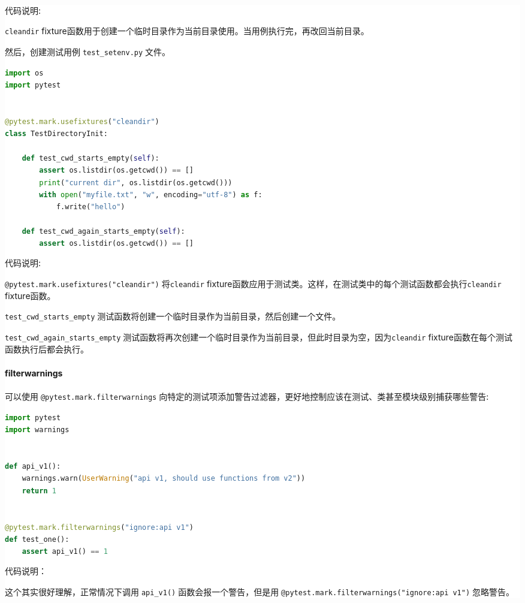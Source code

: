 代码说明:

`cleandir` fixture函数用于创建一个临时目录作为当前目录使用。当用例执行完，再改回当前目录。

然后，创建测试用例 `test_setenv.py` 文件。

```py
import os
import pytest


@pytest.mark.usefixtures("cleandir")
class TestDirectoryInit:

    def test_cwd_starts_empty(self):
        assert os.listdir(os.getcwd()) == []
        print("current dir", os.listdir(os.getcwd()))
        with open("myfile.txt", "w", encoding="utf-8") as f:
            f.write("hello")

    def test_cwd_again_starts_empty(self):
        assert os.listdir(os.getcwd()) == []
```

代码说明:

`@pytest.mark.usefixtures("cleandir")` 将`cleandir`
fixture函数应用于测试类。这样，在测试类中的每个测试函数都会执行`cleandir` fixture函数。

`test_cwd_starts_empty` 测试函数将创建一个临时目录作为当前目录，然后创建一个文件。

`test_cwd_again_starts_empty` 测试函数将再次创建一个临时目录作为当前目录，但此时目录为空，因为`cleandir`
fixture函数在每个测试函数执行后都会执行。

#### filterwarnings

可以使用 `@pytest.mark.filterwarnings` 向特定的测试项添加警告过滤器，更好地控制应该在测试、类甚至模块级别捕获哪些警告:

```py
import pytest
import warnings


def api_v1():
    warnings.warn(UserWarning("api v1, should use functions from v2"))
    return 1


@pytest.mark.filterwarnings("ignore:api v1")
def test_one():
    assert api_v1() == 1
```

代码说明：

这个其实很好理解，正常情况下调用 `api_v1()` 函数会报一个警告，但是用 `@pytest.mark.filterwarnings("ignore:api v1")` 忽略警告。
